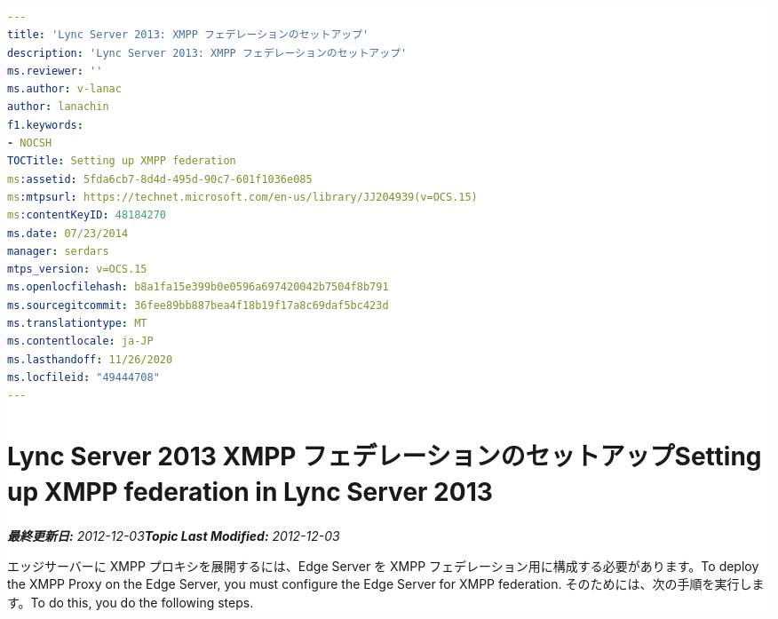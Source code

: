 ```yaml
---
title: 'Lync Server 2013: XMPP フェデレーションのセットアップ'
description: 'Lync Server 2013: XMPP フェデレーションのセットアップ'
ms.reviewer: ''
ms.author: v-lanac
author: lanachin
f1.keywords:
- NOCSH
TOCTitle: Setting up XMPP federation
ms:assetid: 5fda6cb7-8d4d-495d-90c7-601f1036e085
ms:mtpsurl: https://technet.microsoft.com/en-us/library/JJ204939(v=OCS.15)
ms:contentKeyID: 48184270
ms.date: 07/23/2014
manager: serdars
mtps_version: v=OCS.15
ms.openlocfilehash: b8a1fa15e399b0e0596a697420042b7504f8b791
ms.sourcegitcommit: 36fee89bb887bea4f18b19f17a8c69daf5bc423d
ms.translationtype: MT
ms.contentlocale: ja-JP
ms.lasthandoff: 11/26/2020
ms.locfileid: "49444708"
---
```

# <a name="setting-up-xmpp-federation-in-lync-server-2013"></a><span data-ttu-id="132f2-103">Lync Server 2013 XMPP フェデレーションのセットアップ</span><span class="sxs-lookup"><span data-stu-id="132f2-103">Setting up XMPP federation in Lync Server 2013</span></span>

<div data-xmlns="http://www.w3.org/1999/xhtml">

<div class="topic" data-xmlns="http://www.w3.org/1999/xhtml" data-msxsl="urn:schemas-microsoft-com:xslt" data-cs="https://msdn.microsoft.com/">

<div data-asp="https://msdn2.microsoft.com/asp">



</div>

<div id="mainSection">

<div id="mainBody"><span data-ttu-id="132f2-104">

<span> </span></span><span class="sxs-lookup"><span data-stu-id="132f2-104">

<span> </span></span></span>

<span data-ttu-id="132f2-105">_**最終更新日:** 2012-12-03_</span><span class="sxs-lookup"><span data-stu-id="132f2-105">_**Topic Last Modified:** 2012-12-03_</span></span>

<span data-ttu-id="132f2-106">エッジサーバーに XMPP プロキシを展開するには、Edge Server を XMPP フェデレーション用に構成する必要があります。</span><span class="sxs-lookup"><span data-stu-id="132f2-106">To deploy the XMPP Proxy on the Edge Server, you must configure the Edge Server for XMPP federation.</span></span> <span data-ttu-id="132f2-107">そのためには、次の手順を実行します。</span><span class="sxs-lookup"><span data-stu-id="132f2-107">To do this, you do the following steps.</span></span>
